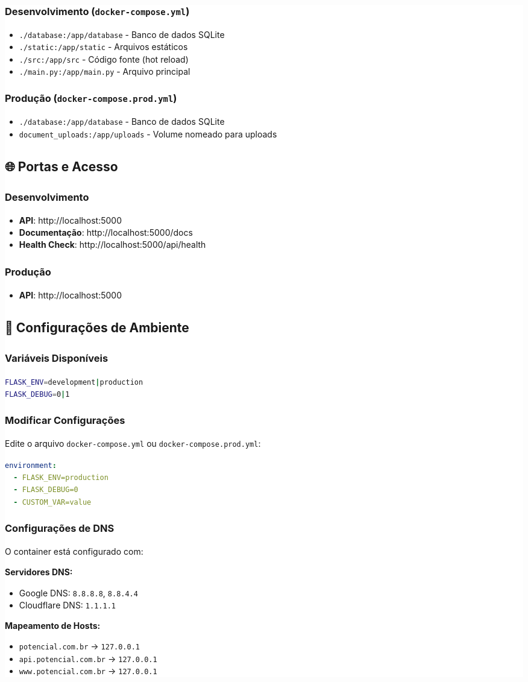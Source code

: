 ### Desenvolvimento (`docker-compose.yml`)
- `./database:/app/database` - Banco de dados SQLite
- `./static:/app/static` - Arquivos estáticos
- `./src:/app/src` - Código fonte (hot reload)
- `./main.py:/app/main.py` - Arquivo principal

### Produção (`docker-compose.prod.yml`)
- `./database:/app/database` - Banco de dados SQLite
- `document_uploads:/app/uploads` - Volume nomeado para uploads

## 🌐 Portas e Acesso

### Desenvolvimento
- **API**: http://localhost:5000
- **Documentação**: http://localhost:5000/docs
- **Health Check**: http://localhost:5000/api/health

### Produção
- **API**: http://localhost:5000

## 🔧 Configurações de Ambiente

### Variáveis Disponíveis
```bash
FLASK_ENV=development|production
FLASK_DEBUG=0|1
```

### Modificar Configurações
Edite o arquivo `docker-compose.yml` ou `docker-compose.prod.yml`:

```yaml
environment:
  - FLASK_ENV=production
  - FLASK_DEBUG=0
  - CUSTOM_VAR=value
```

### Configurações de DNS
O container está configurado com:

**Servidores DNS:**
- Google DNS: `8.8.8.8`, `8.8.4.4`
- Cloudflare DNS: `1.1.1.1`

**Mapeamento de Hosts:**
- `potencial.com.br` → `127.0.0.1`
- `api.potencial.com.br` → `127.0.0.1`
- `www.potencial.com.br` → `127.0.0.1`
